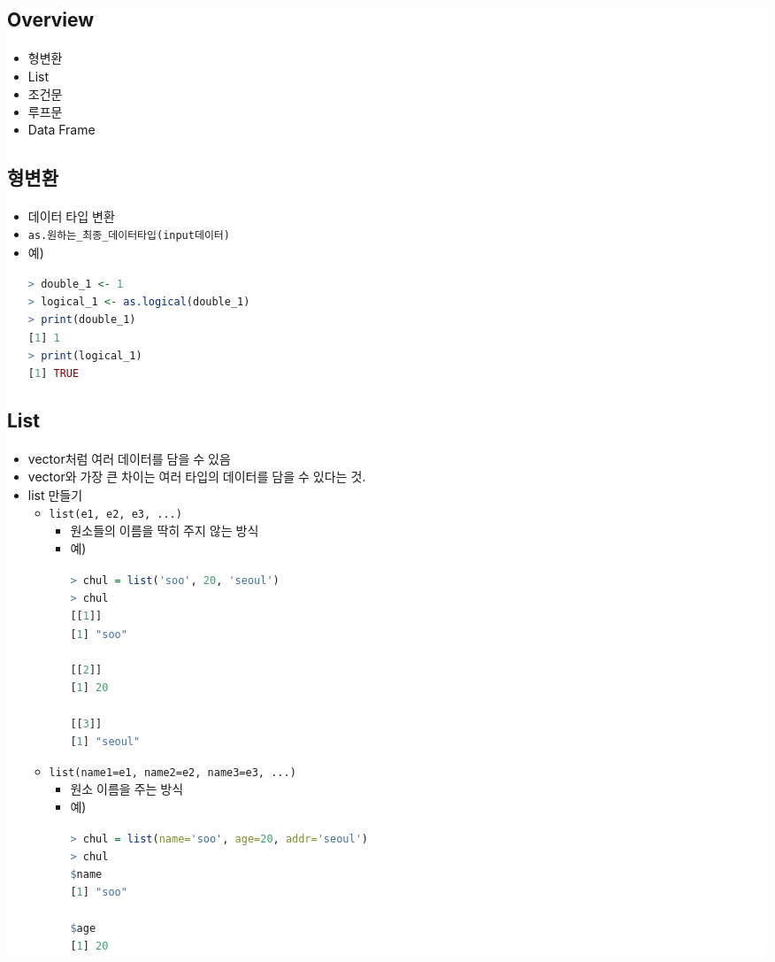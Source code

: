 ## Overview
- 형변환
- List
- 조건문
- 루프문
- Data Frame

## 형변환
- 데이터 타입 변환
- `as.원하는_최종_데이터타입(input데이터)`
- 예)
    ```R
    > double_1 <- 1
    > logical_1 <- as.logical(double_1)
    > print(double_1)
    [1] 1
    > print(logical_1)
    [1] TRUE
    ```

## List
- vector처럼 여러 데이터를 담을 수 있음
- vector와 가장 큰 차이는 여러 타입의 데이터를 담을 수 있다는 것.
- list 만들기
    - `list(e1, e2, e3, ...)`
        - 원소들의 이름을 딱히 주지 않는 방식
        - 예)
            ```R
            > chul = list('soo', 20, 'seoul')
            > chul
            [[1]]
            [1] "soo"

            [[2]]
            [1] 20

            [[3]]
            [1] "seoul"
            ```
    - `list(name1=e1, name2=e2, name3=e3, ...)`
        - 원소 이름을 주는 방식
        - 예)
            ```R
            > chul = list(name='soo', age=20, addr='seoul')
            > chul
            $name
            [1] "soo"

            $age
            [1] 20
